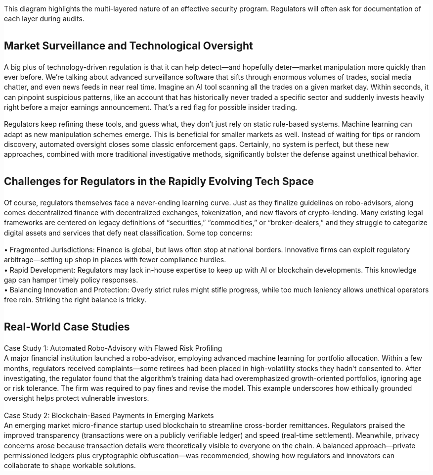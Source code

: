 This diagram highlights the multi-layered nature of an effective security program. Regulators will often ask for documentation of each layer during audits.

Market Surveillance and Technological Oversight  
------------------------------------------------------------------------

A big plus of technology-driven regulation is that it can help detect—and hopefully deter—market manipulation more quickly than ever before. We’re talking about advanced surveillance software that sifts through enormous volumes of trades, social media chatter, and even news feeds in near real time. Imagine an AI tool scanning all the trades on a given market day. Within seconds, it can pinpoint suspicious patterns, like an account that has historically never traded a specific sector and suddenly invests heavily right before a major earnings announcement. That’s a red flag for possible insider trading.

Regulators keep refining these tools, and guess what, they don’t just rely on static rule-based systems. Machine learning can adapt as new manipulation schemes emerge. This is beneficial for smaller markets as well. Instead of waiting for tips or random discovery, automated oversight closes some classic enforcement gaps. Certainly, no system is perfect, but these new approaches, combined with more traditional investigative methods, significantly bolster the defense against unethical behavior.

Challenges for Regulators in the Rapidly Evolving Tech Space  
------------------------------------------------------------------------

Of course, regulators themselves face a never-ending learning curve. Just as they finalize guidelines on robo-advisors, along comes decentralized finance with decentralized exchanges, tokenization, and new flavors of crypto-lending. Many existing legal frameworks are centered on legacy definitions of “securities,” “commodities,” or “broker-dealers,” and they struggle to categorize digital assets and services that defy neat classification. Some top concerns:

• Fragmented Jurisdictions: Finance is global, but laws often stop at national borders. Innovative firms can exploit regulatory arbitrage—setting up shop in places with fewer compliance hurdles.  
• Rapid Development: Regulators may lack in-house expertise to keep up with AI or blockchain developments. This knowledge gap can hamper timely policy responses.  
• Balancing Innovation and Protection: Overly strict rules might stifle progress, while too much leniency allows unethical operators free rein. Striking the right balance is tricky.  

Real-World Case Studies  
------------------------------------------------------------------------

Case Study 1: Automated Robo-Advisory with Flawed Risk Profiling  
A major financial institution launched a robo-advisor, employing advanced machine learning for portfolio allocation. Within a few months, regulators received complaints—some retirees had been placed in high-volatility stocks they hadn’t consented to. After investigating, the regulator found that the algorithm’s training data had overemphasized growth-oriented portfolios, ignoring age or risk tolerance. The firm was required to pay fines and revise the model. This example underscores how ethically grounded oversight helps protect vulnerable investors.

Case Study 2: Blockchain-Based Payments in Emerging Markets  
An emerging market micro-finance startup used blockchain to streamline cross-border remittances. Regulators praised the improved transparency (transactions were on a publicly verifiable ledger) and speed (real-time settlement). Meanwhile, privacy concerns arose because transaction details were theoretically visible to everyone on the chain. A balanced approach—private permissioned ledgers plus cryptographic obfuscation—was recommended, showing how regulators and innovators can collaborate to shape workable solutions.
